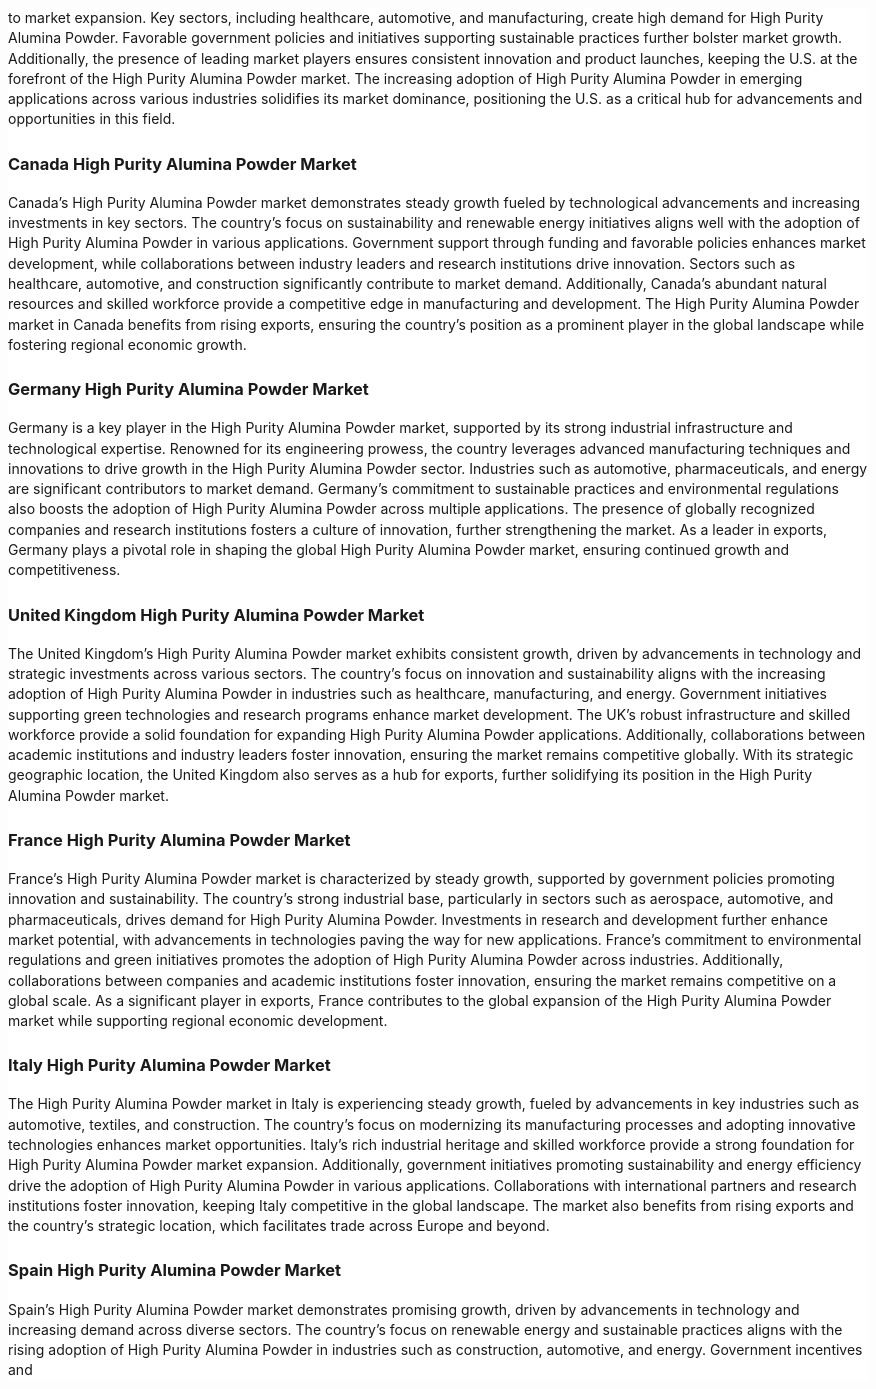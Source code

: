to market expansion. Key sectors, including healthcare, automotive, and manufacturing, create high demand for High Purity Alumina Powder. Favorable government policies and initiatives supporting sustainable practices further bolster market growth. Additionally, the presence of leading market players ensures consistent innovation and product launches, keeping the U.S. at the forefront of the High Purity Alumina Powder market. The increasing adoption of High Purity Alumina Powder in emerging applications across various industries solidifies its market dominance, positioning the U.S. as a critical hub for advancements and opportunities in this field.</p><h3>Canada High Purity Alumina Powder Market</h3><p>Canada&rsquo;s High Purity Alumina Powder market demonstrates steady growth fueled by technological advancements and increasing investments in key sectors. The country&rsquo;s focus on sustainability and renewable energy initiatives aligns well with the adoption of High Purity Alumina Powder in various applications. Government support through funding and favorable policies enhances market development, while collaborations between industry leaders and research institutions drive innovation. Sectors such as healthcare, automotive, and construction significantly contribute to market demand. Additionally, Canada&rsquo;s abundant natural resources and skilled workforce provide a competitive edge in manufacturing and development. The High Purity Alumina Powder market in Canada benefits from rising exports, ensuring the country&rsquo;s position as a prominent player in the global landscape while fostering regional economic growth.</p><h3>Germany High Purity Alumina Powder Market</h3><p>Germany is a key player in the High Purity Alumina Powder market, supported by its strong industrial infrastructure and technological expertise. Renowned for its engineering prowess, the country leverages advanced manufacturing techniques and innovations to drive growth in the High Purity Alumina Powder sector. Industries such as automotive, pharmaceuticals, and energy are significant contributors to market demand. Germany&rsquo;s commitment to sustainable practices and environmental regulations also boosts the adoption of High Purity Alumina Powder across multiple applications. The presence of globally recognized companies and research institutions fosters a culture of innovation, further strengthening the market. As a leader in exports, Germany plays a pivotal role in shaping the global High Purity Alumina Powder market, ensuring continued growth and competitiveness.</p><h3>United Kingdom High Purity Alumina Powder Market</h3><p>The United Kingdom&rsquo;s High Purity Alumina Powder market exhibits consistent growth, driven by advancements in technology and strategic investments across various sectors. The country&rsquo;s focus on innovation and sustainability aligns with the increasing adoption of High Purity Alumina Powder in industries such as healthcare, manufacturing, and energy. Government initiatives supporting green technologies and research programs enhance market development. The UK&rsquo;s robust infrastructure and skilled workforce provide a solid foundation for expanding High Purity Alumina Powder applications. Additionally, collaborations between academic institutions and industry leaders foster innovation, ensuring the market remains competitive globally. With its strategic geographic location, the United Kingdom also serves as a hub for exports, further solidifying its position in the High Purity Alumina Powder market.</p><h3>France High Purity Alumina Powder Market</h3><p>France&rsquo;s High Purity Alumina Powder market is characterized by steady growth, supported by government policies promoting innovation and sustainability. The country&rsquo;s strong industrial base, particularly in sectors such as aerospace, automotive, and pharmaceuticals, drives demand for High Purity Alumina Powder. Investments in research and development further enhance market potential, with advancements in technologies paving the way for new applications. France&rsquo;s commitment to environmental regulations and green initiatives promotes the adoption of High Purity Alumina Powder across industries. Additionally, collaborations between companies and academic institutions foster innovation, ensuring the market remains competitive on a global scale. As a significant player in exports, France contributes to the global expansion of the High Purity Alumina Powder market while supporting regional economic development.</p><h3>Italy High Purity Alumina Powder Market</h3><p>The High Purity Alumina Powder market in Italy is experiencing steady growth, fueled by advancements in key industries such as automotive, textiles, and construction. The country&rsquo;s focus on modernizing its manufacturing processes and adopting innovative technologies enhances market opportunities. Italy&rsquo;s rich industrial heritage and skilled workforce provide a strong foundation for High Purity Alumina Powder market expansion. Additionally, government initiatives promoting sustainability and energy efficiency drive the adoption of High Purity Alumina Powder in various applications. Collaborations with international partners and research institutions foster innovation, keeping Italy competitive in the global landscape. The market also benefits from rising exports and the country&rsquo;s strategic location, which facilitates trade across Europe and beyond.</p><h3>Spain High Purity Alumina Powder Market</h3><p>Spain&rsquo;s High Purity Alumina Powder market demonstrates promising growth, driven by advancements in technology and increasing demand across diverse sectors. The country&rsquo;s focus on renewable energy and sustainable practices aligns with the rising adoption of High Purity Alumina Powder in industries such as construction, automotive, and energy. Government incentives and